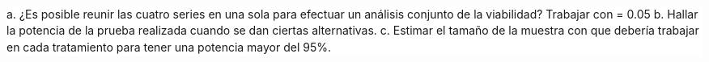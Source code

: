 a.	¿Es posible reunir las cuatro series en una sola para efectuar un análisis conjunto de la viabilidad? Trabajar con = 0.05
b.	Hallar la potencia de la prueba realizada cuando se dan ciertas alternativas.
c.	Estimar el tamaño de la muestra con que debería trabajar en cada tratamiento para tener una potencia mayor del 95%.



